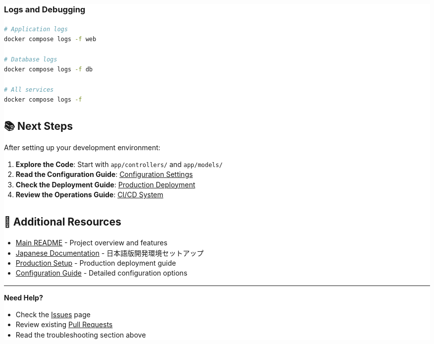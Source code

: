 ### Logs and Debugging
```bash
# Application logs
docker compose logs -f web

# Database logs
docker compose logs -f db

# All services
docker compose logs -f
```

## 📚 Next Steps

After setting up your development environment:

1. **Explore the Code**: Start with `app/controllers/` and `app/models/`
2. **Read the Configuration Guide**: [Configuration Settings](../configuration/settings.md)
3. **Check the Deployment Guide**: [Production Deployment](../deployment/production.md)
4. **Review the Operations Guide**: [CI/CD System](../operations/cd-system.md)

## 🔗 Additional Resources

- [Main README](../../README.md) - Project overview and features
- [Japanese Documentation](development_ja.md) - 日本語版開発環境セットアップ
- [Production Setup](../deployment/production.md) - Production deployment guide
- [Configuration Guide](../configuration/settings.md) - Detailed configuration options

---

**Need Help?**
- Check the [Issues](https://github.com/enjoydarts/shlink-ui-rails/issues) page
- Review existing [Pull Requests](https://github.com/enjoydarts/shlink-ui-rails/pulls)
- Read the troubleshooting section above